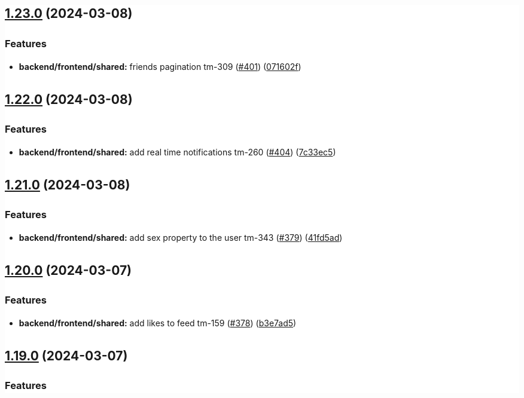 ## [1.23.0](https://github.com/BinaryStudioAcademy/bsa-winter-2023-2024-trackmates/compare/shared-v1.22.0...shared-v1.23.0) (2024-03-08)


### Features

* **backend/frontend/shared:** friends pagination tm-309 ([#401](https://github.com/BinaryStudioAcademy/bsa-winter-2023-2024-trackmates/issues/401)) ([071602f](https://github.com/BinaryStudioAcademy/bsa-winter-2023-2024-trackmates/commit/071602f48dc1cc92d5abaca4ecac1f34017e60f5))

## [1.22.0](https://github.com/BinaryStudioAcademy/bsa-winter-2023-2024-trackmates/compare/shared-v1.21.0...shared-v1.22.0) (2024-03-08)


### Features

* **backend/frontend/shared:** add real time notifications tm-260 ([#404](https://github.com/BinaryStudioAcademy/bsa-winter-2023-2024-trackmates/issues/404)) ([7c33ec5](https://github.com/BinaryStudioAcademy/bsa-winter-2023-2024-trackmates/commit/7c33ec51a2a2d0d9f656432c54e2ce04c9dd044c))

## [1.21.0](https://github.com/BinaryStudioAcademy/bsa-winter-2023-2024-trackmates/compare/shared-v1.20.0...shared-v1.21.0) (2024-03-08)


### Features

* **backend/frontend/shared:** add sex property to the user tm-343 ([#379](https://github.com/BinaryStudioAcademy/bsa-winter-2023-2024-trackmates/issues/379)) ([41fd5ad](https://github.com/BinaryStudioAcademy/bsa-winter-2023-2024-trackmates/commit/41fd5ad815b434622d8c98eb685a4a9c68460bc6))

## [1.20.0](https://github.com/BinaryStudioAcademy/bsa-winter-2023-2024-trackmates/compare/shared-v1.19.0...shared-v1.20.0) (2024-03-07)


### Features

* **backend/frontend/shared:** add likes to feed tm-159 ([#378](https://github.com/BinaryStudioAcademy/bsa-winter-2023-2024-trackmates/issues/378)) ([b3e7ad5](https://github.com/BinaryStudioAcademy/bsa-winter-2023-2024-trackmates/commit/b3e7ad5a080fea31c2a8d90700437cf9feba8e10))

## [1.19.0](https://github.com/BinaryStudioAcademy/bsa-winter-2023-2024-trackmates/compare/shared-v1.18.0...shared-v1.19.0) (2024-03-07)


### Features
